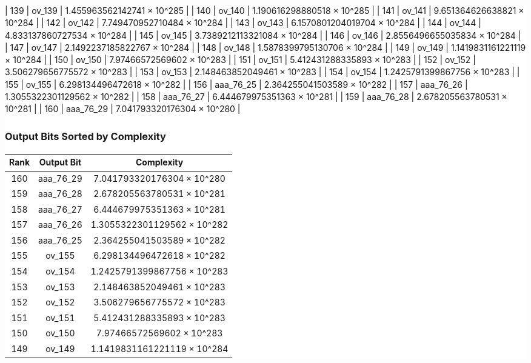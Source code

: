 | 139 | ov_139 | 1.455963562142741 × 10^285 |
| 140 | ov_140 | 1.190616298880518 × 10^285 |
| 141 | ov_141 | 9.651364626638821 × 10^284 |
| 142 | ov_142 | 7.749470952710484 × 10^284 |
| 143 | ov_143 | 6.1570801204019704 × 10^284 |
| 144 | ov_144 | 4.833137860727534 × 10^284 |
| 145 | ov_145 | 3.7389212113321084 × 10^284 |
| 146 | ov_146 | 2.8556496655035834 × 10^284 |
| 147 | ov_147 | 2.1492237185822767 × 10^284 |
| 148 | ov_148 | 1.5878399795130706 × 10^284 |
| 149 | ov_149 | 1.1419831161221119 × 10^284 |
| 150 | ov_150 | 7.97466572569602 × 10^283 |
| 151 | ov_151 | 5.412431288335893 × 10^283 |
| 152 | ov_152 | 3.506279656775572 × 10^283 |
| 153 | ov_153 | 2.148463852049461 × 10^283 |
| 154 | ov_154 | 1.2425791399867756 × 10^283 |
| 155 | ov_155 | 6.298134496472618 × 10^282 |
| 156 | aaa_76_25 | 2.364255041503589 × 10^282 |
| 157 | aaa_76_26 | 1.3055322301129562 × 10^282 |
| 158 | aaa_76_27 | 6.444679975351363 × 10^281 |
| 159 | aaa_76_28 | 2.678205563780531 × 10^281 |
| 160 | aaa_76_29 | 7.041793320176304 × 10^280 |

### Output Bits Sorted by Complexity

| Rank | Output Bit | Complexity |
|:----:|:----------:|:----------:|
| 160 | aaa_76_29 | 7.041793320176304 × 10^280 |
| 159 | aaa_76_28 | 2.678205563780531 × 10^281 |
| 158 | aaa_76_27 | 6.444679975351363 × 10^281 |
| 157 | aaa_76_26 | 1.3055322301129562 × 10^282 |
| 156 | aaa_76_25 | 2.364255041503589 × 10^282 |
| 155 | ov_155 | 6.298134496472618 × 10^282 |
| 154 | ov_154 | 1.2425791399867756 × 10^283 |
| 153 | ov_153 | 2.148463852049461 × 10^283 |
| 152 | ov_152 | 3.506279656775572 × 10^283 |
| 151 | ov_151 | 5.412431288335893 × 10^283 |
| 150 | ov_150 | 7.97466572569602 × 10^283 |
| 149 | ov_149 | 1.1419831161221119 × 10^284 |